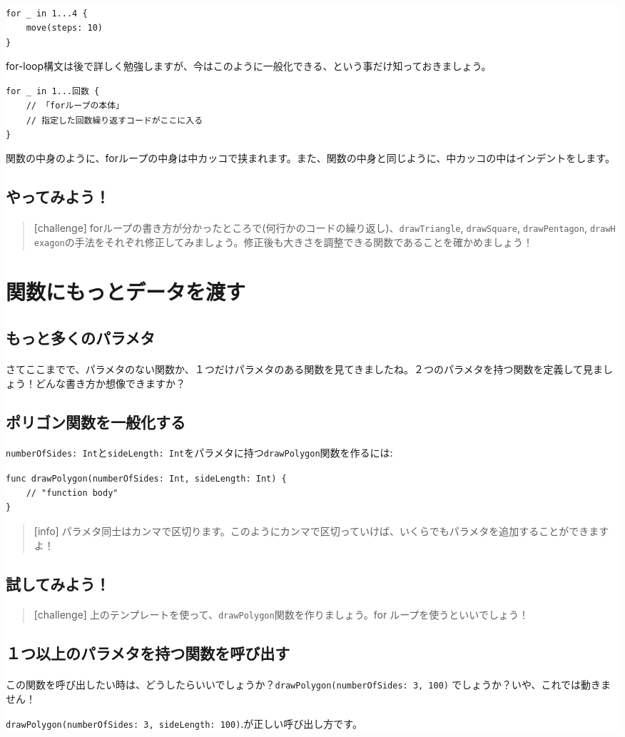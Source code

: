 ```
for _ in 1...4 {
    move(steps: 10)
}
```

for-loop構文は後で詳しく勉強しますが、今はこのように一般化できる、という事だけ知っておきましょう。

```
for _ in 1...回数 {
    // 「forループの本体」
    // 指定した回数繰り返すコードがここに入る
}
```

関数の中身のように、forループの中身は中カッコで挟まれます。また、関数の中身と同じように、中カッコの中はインデントをします。

## やってみよう！

> [challenge]
> forループの書き方が分かったところで(何行かのコードの繰り返し)、`drawTriangle`, `drawSquare`, `drawPentagon`,  `drawHexagon`の手法をそれぞれ修正してみましょう。修正後も大きさを調整できる関数であることを確かめましょう！

# 関数にもっとデータを渡す

## もっと多くのパラメタ

さてここまでで、パラメタのない関数か、１つだけパラメタのある関数を見てきましたね。２つのパラメタを持つ関数を定義して見ましょう！どんな書き方か想像できますか？

## ポリゴン関数を一般化する

`numberOfSides: Int`と`sideLength: Int`をパラメタに持つ`drawPolygon`関数を作るには:

```
func drawPolygon(numberOfSides: Int, sideLength: Int) {
    // "function body"
}
```

> [info]
> パラメタ同士はカンマで区切ります。このようにカンマで区切っていけば、いくらでもパラメタを追加することができますよ！

## 試してみよう！

> [challenge]
> 上のテンプレートを使って、`drawPolygon`関数を作りましょう。for ループを使うといいでしょう！

## １つ以上のパラメタを持つ関数を呼び出す

この関数を呼び出したい時は、どうしたらいいでしょうか？`drawPolygon(numberOfSides: 3, 100)` でしょうか？いや、これでは動きません！

`drawPolygon(numberOfSides: 3, sideLength: 100)`.が正しい呼び出し方です。
